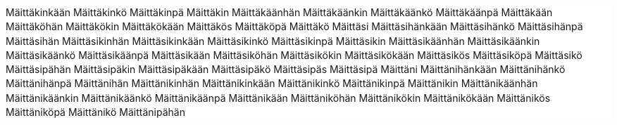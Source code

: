 Mäittäkinkään
Mäittäkinkö
Mäittäkinpä
Mäittäkin
Mäittäkäänhän
Mäittäkäänkin
Mäittäkäänkö
Mäittäkäänpä
Mäittäkään
Mäittäköhän
Mäittäkökin
Mäittäkökään
Mäittäkös
Mäittäköpä
Mäittäkö
Mäittäsi
Mäittäsihänkään
Mäittäsihänkö
Mäittäsihänpä
Mäittäsihän
Mäittäsikinhän
Mäittäsikinkään
Mäittäsikinkö
Mäittäsikinpä
Mäittäsikin
Mäittäsikäänhän
Mäittäsikäänkin
Mäittäsikäänkö
Mäittäsikäänpä
Mäittäsikään
Mäittäsiköhän
Mäittäsikökin
Mäittäsikökään
Mäittäsikös
Mäittäsiköpä
Mäittäsikö
Mäittäsipähän
Mäittäsipäkin
Mäittäsipäkään
Mäittäsipäkö
Mäittäsipäs
Mäittäsipä
Mäittäni
Mäittänihänkään
Mäittänihänkö
Mäittänihänpä
Mäittänihän
Mäittänikinhän
Mäittänikinkään
Mäittänikinkö
Mäittänikinpä
Mäittänikin
Mäittänikäänhän
Mäittänikäänkin
Mäittänikäänkö
Mäittänikäänpä
Mäittänikään
Mäittäniköhän
Mäittänikökin
Mäittänikökään
Mäittänikös
Mäittäniköpä
Mäittänikö
Mäittänipähän